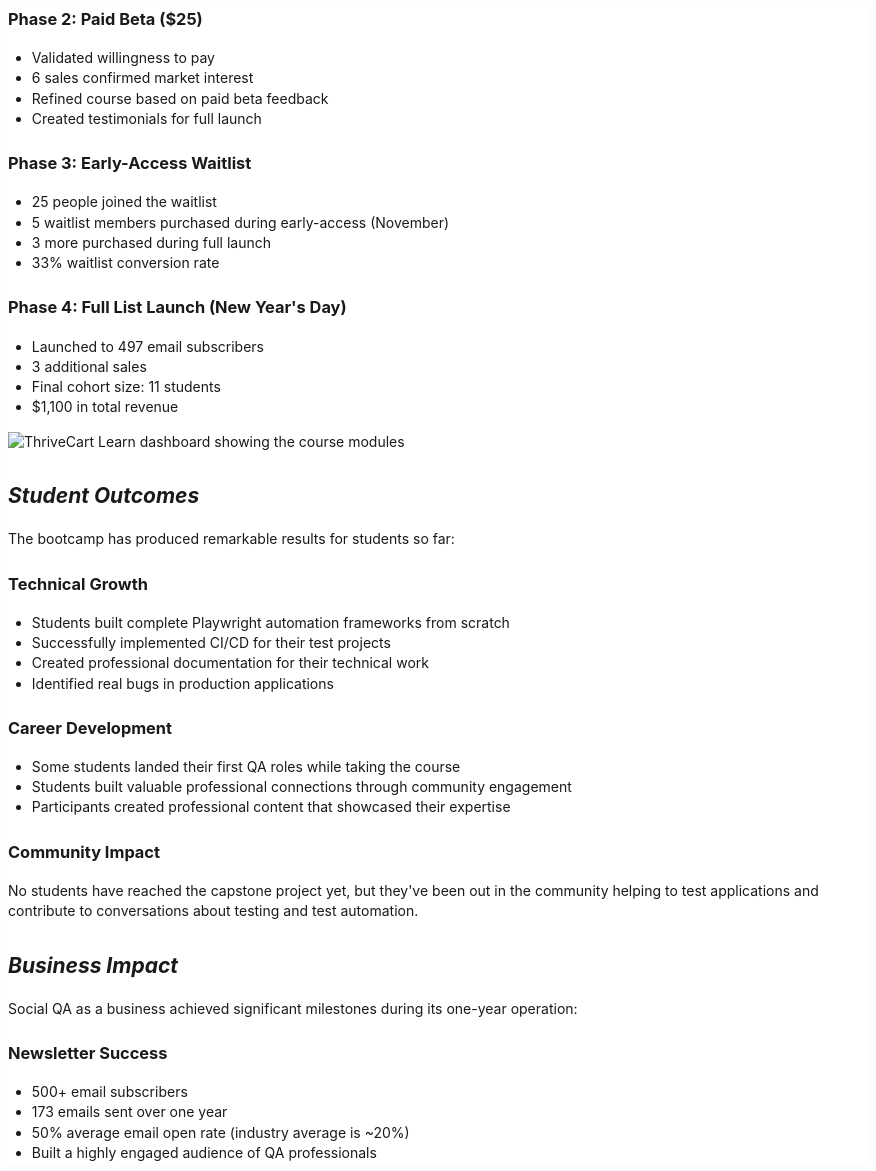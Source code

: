 ### Phase 2: Paid Beta ($25)

- Validated willingness to pay
- 6 sales confirmed market interest
- Refined course based on paid beta feedback
- Created testimonials for full launch

### Phase 3: Early-Access Waitlist

- 25 people joined the waitlist
- 5 waitlist members purchased during early-access (November)
- 3 more purchased during full launch
- 33% waitlist conversion rate

### Phase 4: Full List Launch (New Year's Day)

- Launched to 497 email subscribers
- 3 additional sales
- Final cohort size: 11 students
- $1,100 in total revenue

![ThriveCart Learn dashboard showing the course modules](/thrivecart_learn.png)

<h2 id="section-4"><em>Student Outcomes</em></h2>

The bootcamp has produced remarkable results for students so far:

### Technical Growth

- Students built complete Playwright automation frameworks from scratch
- Successfully implemented CI/CD for their test projects
- Created professional documentation for their technical work
- Identified real bugs in production applications

### Career Development

- Some students landed their first QA roles while taking the course
- Students built valuable professional connections through community engagement
- Participants created professional content that showcased their expertise

### Community Impact

No students have reached the capstone project yet, but they've been out in the community helping to test applications and contribute to conversations about testing and test automation.

<h2 id="section-5"><em>Business Impact</em></h2>

Social QA as a business achieved significant milestones during its one-year operation:

### Newsletter Success

- 500+ email subscribers
- 173 emails sent over one year
- 50% average email open rate (industry average is ~20%)
- Built a highly engaged audience of QA professionals
